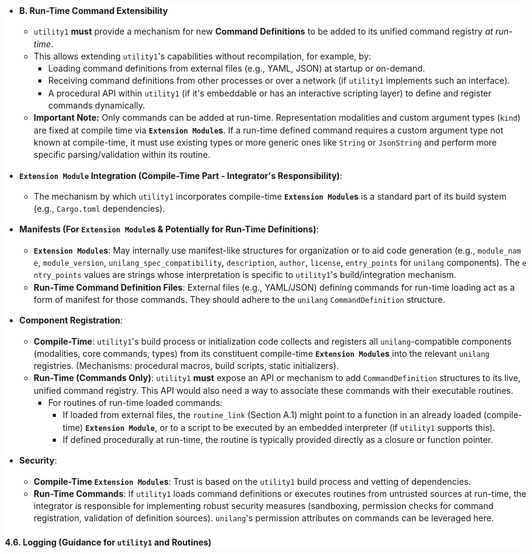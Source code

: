 *   **B. Run-Time Command Extensibility**
    *   `utility1` **must** provide a mechanism for new **Command Definitions** to be added to its unified command registry *at run-time*.
    *   This allows extending `utility1`'s capabilities without recompilation, for example, by:
        *   Loading command definitions from external files (e.g., YAML, JSON) at startup or on-demand.
        *   Receiving command definitions from other processes or over a network (if `utility1` implements such an interface).
        *   A procedural API within `utility1` (if it's embeddable or has an interactive scripting layer) to define and register commands dynamically.
    *   **Important Note:** Only commands can be added at run-time. Representation modalities and custom argument types (`kind`) are fixed at compile time via **`Extension Module`s**. If a run-time defined command requires a custom argument type not known at compile-time, it must use existing types or more generic ones like `String` or `JsonString` and perform more specific parsing/validation within its routine.

*   **`Extension Module` Integration (Compile-Time Part - Integrator's Responsibility)**:
    *   The mechanism by which `utility1` incorporates compile-time **`Extension Module`s** is a standard part of its build system (e.g., `Cargo.toml` dependencies).

*   **Manifests (For `Extension Module`s & Potentially for Run-Time Definitions)**:
    *   **`Extension Module`s**: May internally use manifest-like structures for organization or to aid code generation (e.g., `module_name`, `module_version`, `unilang_spec_compatibility`, `description`, `author`, `license`, `entry_points` for `unilang` components). The `entry_points` values are strings whose interpretation is specific to `utility1`'s build/integration mechanism.
    *   **Run-Time Command Definition Files**: External files (e.g., YAML/JSON) defining commands for run-time loading act as a form of manifest for those commands. They should adhere to the `unilang` `CommandDefinition` structure.

*   **Component Registration**:
    *   **Compile-Time**: `utility1`'s build process or initialization code collects and registers all `unilang`-compatible components (modalities, core commands, types) from its constituent compile-time **`Extension Module`s** into the relevant `unilang` registries. (Mechanisms: procedural macros, build scripts, static initializers).
    *   **Run-Time (Commands Only)**: `utility1` **must** expose an API or mechanism to add `CommandDefinition` structures to its live, unified command registry. This API would also need a way to associate these commands with their executable routines.
        *   For routines of run-time loaded commands:
            *   If loaded from external files, the `routine_link` (Section A.1) might point to a function in an already loaded (compile-time) **`Extension Module`**, or to a script to be executed by an embedded interpreter (if `utility1` supports this).
            *   If defined procedurally at run-time, the routine is typically provided directly as a closure or function pointer.

*   **Security**:
    *   **Compile-Time `Extension Module`s**: Trust is based on the `utility1` build process and vetting of dependencies.
    *   **Run-Time Commands**: If `utility1` loads command definitions or executes routines from untrusted sources at run-time, the integrator is responsible for implementing robust security measures (sandboxing, permission checks for command registration, validation of definition sources). `unilang`'s permission attributes on commands can be leveraged here.

#### 4.6. Logging (Guidance for `utility1` and Routines)
